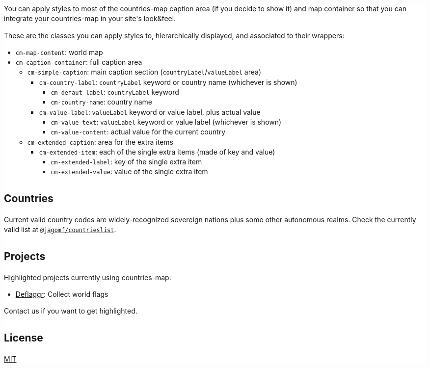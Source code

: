 You can apply styles to most of the countries-map caption area (if you decide to show it) and map container so that you can integrate your countries-map in your site's look&feel.

These are the classes you can apply styles to, hierarchically displayed, and associated to their wrappers:

* `cm-map-content`: world map
* `cm-caption-container`: full caption area
  * `cm-simple-caption`: main caption section (`countryLabel`/`valueLabel` area)
    * `cm-country-label`: `countryLabel` keyword or country name (whichever is shown)
      * `cm-defaut-label`: `countryLabel` keyword
      * `cm-country-name`: country name
    * `cm-value-label`: `valueLabel` keyword or value label, plus actual value
      * `cm-value-text`: `valueLabel` keyword or value label (whichever is shown)
      * `cm-value-content`: actual value for the current country
  * `cm-extended-caption`: area for the extra items
    * `cm-extended-item`: each of the single extra items (made of key and value)
      * `cm-extended-label`: key of the single extra item
      * `cm-extended-value`: value of the single extra item

## Countries

Current valid country codes are widely-recognized sovereign nations plus some other autonomous realms. Check the currently valid list at [`@jagomf/countrieslist`](https://github.com/jagomf/countrieslist).

## Projects

Highlighted projects currently using countries-map:

* [Deflaggr](https://deflaggr.com): Collect world flags

Contact us if you want to get highlighted.

## License

[MIT](https://github.com/jagomf/countries-map/blob/master/LICENSE)
